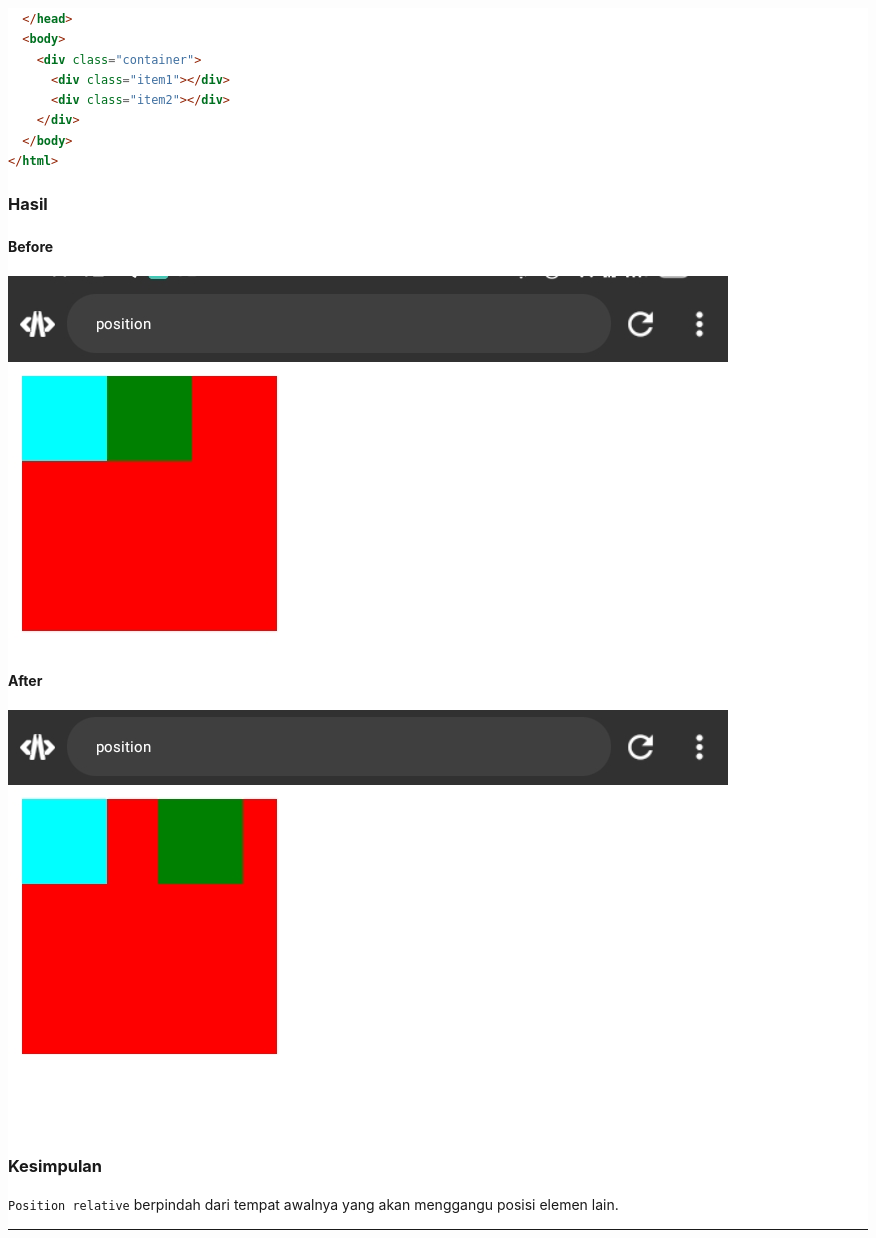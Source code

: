 ```HTML
  </head>
  <body>
    <div class="container">
      <div class="item1"></div>
      <div class="item2"></div>
    </div>
  </body>
</html>
```
### Hasil
#### Before
![hasil](Aset-CSS/1.84.jpg)
#### After
![hasil](Aset-CSS/1.85.jpg)
### Kesimpulan 
`Position relative` berpindah dari tempat awalnya yang akan menggangu posisi elemen lain.

---